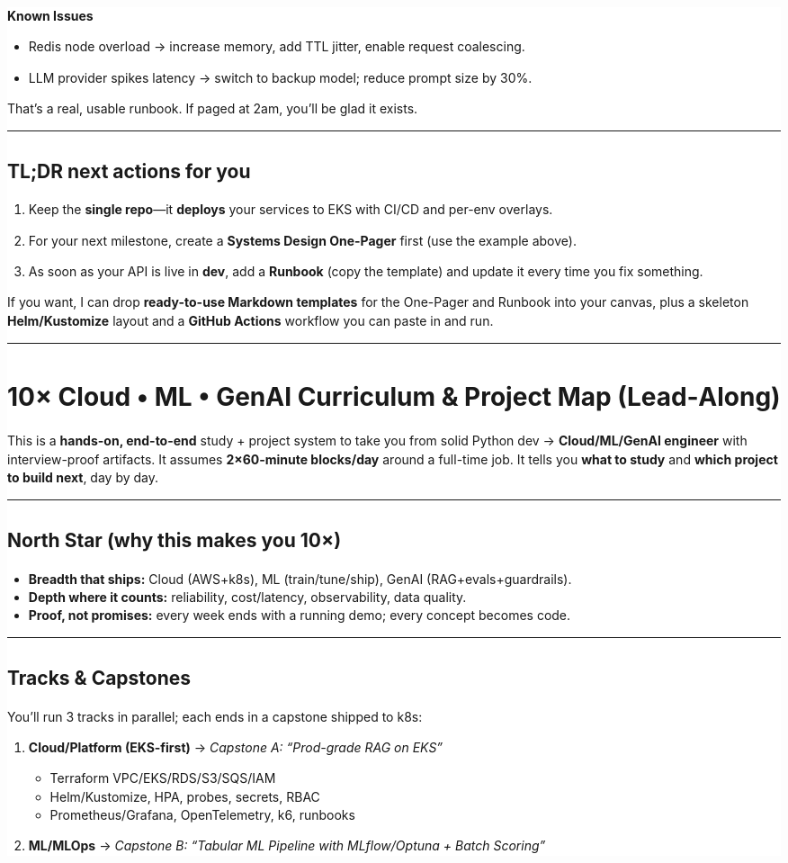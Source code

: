 
**Known Issues**

- Redis node overload → increase memory, add TTL jitter, enable request coalescing.
    
- LLM provider spikes latency → switch to backup model; reduce prompt size by 30%.
    

That’s a real, usable runbook. If paged at 2am, you’ll be glad it exists.

---

## TL;DR next actions for you

1. Keep the **single repo**—it **deploys** your services to EKS with CI/CD and per-env overlays.
    
2. For your next milestone, create a **Systems Design One-Pager** first (use the example above).
    
3. As soon as your API is live in **dev**, add a **Runbook** (copy the template) and update it every time you fix something.
    

If you want, I can drop **ready-to-use Markdown templates** for the One-Pager and Runbook into your canvas, plus a skeleton **Helm/Kustomize** layout and a **GitHub Actions** workflow you can paste in and run.

---

# 10× Cloud • ML • GenAI Curriculum & Project Map (Lead‑Along)

This is a **hands-on, end-to-end** study + project system to take you from solid Python dev → **Cloud/ML/GenAI engineer** with interview-proof artifacts. It assumes **2×60‑minute blocks/day** around a full-time job. It tells you **what to study** and **which project to build next**, day by day.

---

## North Star (why this makes you 10×)

* **Breadth that ships:** Cloud (AWS+k8s), ML (train/tune/ship), GenAI (RAG+evals+guardrails).
* **Depth where it counts:** reliability, cost/latency, observability, data quality.
* **Proof, not promises:** every week ends with a running demo; every concept becomes code.

---

## Tracks & Capstones

You’ll run 3 tracks in parallel; each ends in a capstone shipped to k8s:

1. **Cloud/Platform (EKS-first)** → *Capstone A: “Prod-grade RAG on EKS”*

   * Terraform VPC/EKS/RDS/S3/SQS/IAM
   * Helm/Kustomize, HPA, probes, secrets, RBAC
   * Prometheus/Grafana, OpenTelemetry, k6, runbooks

2. **ML/MLOps** → *Capstone B: “Tabular ML Pipeline with MLflow/Optuna + Batch Scoring”*
